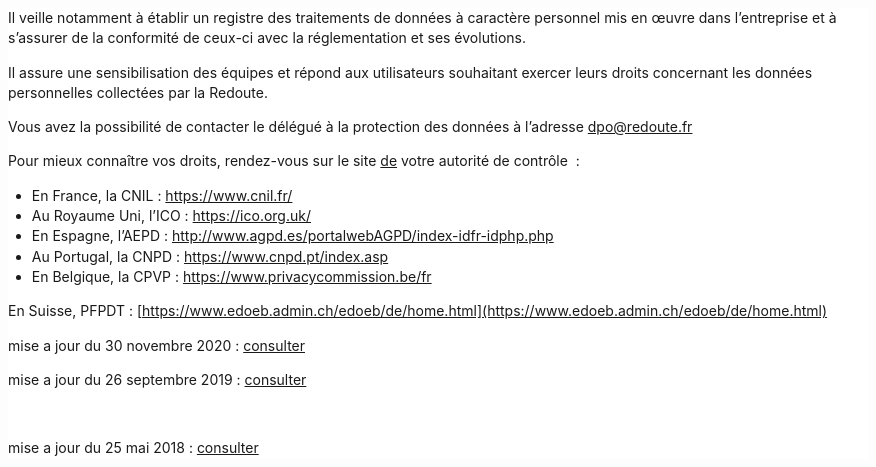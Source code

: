 Il veille notamment à établir un registre des traitements de données à caractère personnel mis en œuvre dans l’entreprise et à s’assurer de la conformité de ceux-ci avec la réglementation et ses évolutions.

Il assure une sensibilisation des équipes et répond aux utilisateurs souhaitant exercer leurs droits concernant les données personnelles collectées par la Redoute.

Vous avez la possibilité de contacter le délégué à la protection des données à l’adresse dpo@redoute.fr

Pour mieux connaître vos droits, rendez-vous sur le site [de](http://de/) votre autorité de contrôle  :

*   En France, la CNIL : https://www.cnil.fr/
*   Au Royaume Uni, l’ICO : https://ico.org.uk/
*   En Espagne, l’AEPD : http://www.agpd.es/portalwebAGPD/index-idfr-idphp.php
*   Au Portugal, la CNPD : https://www.cnpd.pt/index.asp
*   En Belgique, la CPVP : https://www.privacycommission.be/fr

En Suisse, PFPDT : [https://www.edoeb.admin.ch/edoeb/de/home.html](https://www.edoeb.admin.ch/edoeb/de/home.html)

mise a jour du 30 novembre 2020 : [consulter](https://www.laredoute.fr/espace-mentions_legales_30_novembre_2020.aspx)

mise a jour du 26 septembre 2019 : [consulter](https://www.laredoute.fr/espace-mentions_legales_26_sept_2019.aspx)

 

mise a jour du 25 mai 2018 : [consulter](https://www.laredoute.fr/espace-mentions_legales_25_mai_2018.aspx)